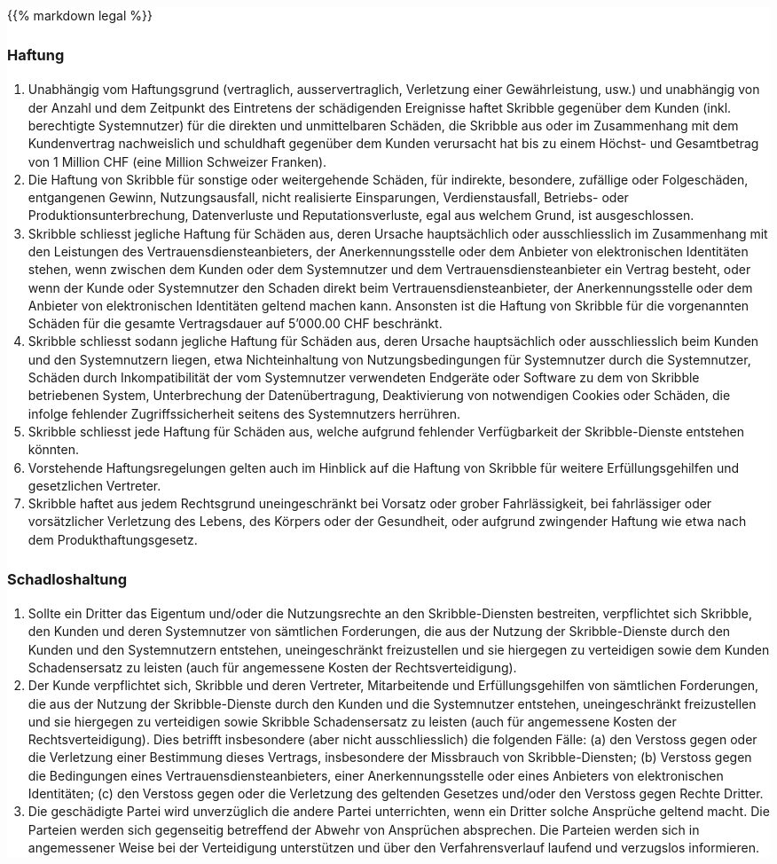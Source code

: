 {{% markdown legal %}}
### Haftung
1. Unabhängig vom Haftungsgrund (vertraglich, ausservertraglich, Verletzung einer Gewährleistung, usw.) und unabhängig von der Anzahl und dem Zeitpunkt des Eintretens der schädigenden Ereignisse haftet Skribble gegenüber dem Kunden (inkl. berechtigte Systemnutzer) für die direkten und unmittelbaren Schäden, die Skribble aus oder im Zusammenhang mit dem Kundenvertrag nachweislich und schuldhaft gegenüber dem Kunden verursacht hat bis zu einem Höchst- und Gesamtbetrag von 1 Million CHF (eine Million Schweizer Franken).
2. Die Haftung von Skribble für sonstige oder weitergehende Schäden, für indirekte, besondere, zufällige oder Folgeschäden, entgangenen Gewinn, Nutzungsausfall, nicht realisierte Einsparungen, Verdienstausfall, Betriebs- oder Produktionsunterbrechung, Datenverluste und Reputationsverluste, egal aus welchem Grund, ist ausgeschlossen.
3. Skribble schliesst jegliche Haftung für Schäden aus, deren Ursache hauptsächlich oder ausschliesslich im Zusammenhang mit den Leistungen des Vertrauensdiensteanbieters, der Anerkennungsstelle oder dem Anbieter von elektronischen Identitäten stehen, wenn zwischen dem Kunden oder dem Systemnutzer und dem Vertrauensdiensteanbieter ein Vertrag besteht, oder wenn der Kunde oder Systemnutzer den Schaden direkt beim Vertrauensdiensteanbieter, der Anerkennungsstelle oder dem Anbieter von elektronischen Identitäten geltend machen kann. Ansonsten ist die Haftung von Skribble für die vorgenannten Schäden für die gesamte Vertragsdauer auf 5’000.00 CHF beschränkt. 
4. Skribble schliesst sodann jegliche Haftung für Schäden aus, deren Ursache hauptsächlich oder ausschliesslich beim Kunden und den Systemnutzern liegen, etwa Nichteinhaltung von Nutzungsbedingungen für Systemnutzer durch die Systemnutzer, Schäden durch Inkompatibilität der vom Systemnutzer verwendeten Endgeräte oder Software zu dem von Skribble betriebenen System, Unterbrechung der Datenübertragung, Deaktivierung von notwendigen Cookies oder Schäden, die infolge fehlender Zugriffssicherheit seitens des Systemnutzers herrühren. 
5. Skribble schliesst jede Haftung für Schäden aus, welche aufgrund fehlender Verfügbarkeit der Skribble-Dienste entstehen könnten. 
6. Vorstehende Haftungsregelungen gelten auch im Hinblick auf die Haftung von Skribble für weitere Erfüllungsgehilfen und gesetzlichen Vertreter.
7. Skribble haftet aus jedem Rechtsgrund uneingeschränkt bei Vorsatz oder grober Fahrlässigkeit, bei fahrlässiger oder vorsätzlicher Verletzung des Lebens, des Körpers oder der Gesundheit, oder aufgrund zwingender Haftung wie etwa nach dem Produkthaftungsgesetz.


### Schadloshaltung
1. Sollte ein Dritter das Eigentum und/oder die Nutzungsrechte an den Skribble-Diensten bestreiten, verpflichtet sich Skribble, den Kunden und deren Systemnutzer von sämtlichen Forderungen, die aus der Nutzung der Skribble-Dienste durch den Kunden und den Systemnutzern entstehen, uneingeschränkt freizustellen und sie hiergegen zu verteidigen sowie dem Kunden Schadensersatz zu leisten (auch für angemessene Kosten der Rechtsverteidigung). 
2. Der Kunde verpflichtet sich, Skribble und deren Vertreter, Mitarbeitende und Erfüllungsgehilfen von sämtlichen Forderungen, die aus der Nutzung der Skribble-Dienste durch den Kunden und die Systemnutzer entstehen, uneingeschränkt freizustellen und sie hiergegen zu verteidigen sowie Skribble Schadensersatz zu leisten (auch für angemessene Kosten der Rechtsverteidigung). Dies betrifft insbesondere (aber nicht ausschliesslich) die folgenden Fälle: (a) den Verstoss gegen oder die Verletzung einer Bestimmung dieses Vertrags, insbesondere der Missbrauch von Skribble-Diensten; (b) Verstoss gegen die Bedingungen eines Vertrauensdiensteanbieters, einer Anerkennungsstelle oder eines Anbieters von elektronischen Identitäten; (c) den Verstoss gegen oder die Verletzung des geltenden Gesetzes und/oder den Verstoss gegen Rechte Dritter. 
3. Die geschädigte Partei wird unverzüglich die andere Partei unterrichten, wenn ein Dritter solche Ansprüche geltend macht. Die Parteien werden sich gegenseitig betreffend der Abwehr von Ansprüchen absprechen. Die Parteien werden sich in angemessener Weise bei der Verteidigung unterstützen und über den Verfahrensverlauf laufend und verzugslos informieren.
